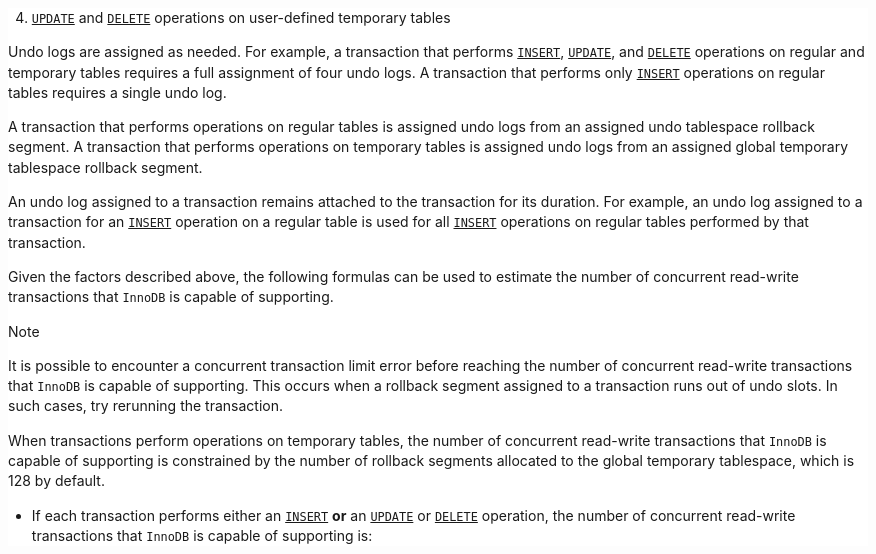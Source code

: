 
4. [`UPDATE`](https://dev.mysql.com/doc/refman/8.0/en/update.html "15.2.17 UPDATE Statement") and
    [`DELETE`](https://dev.mysql.com/doc/refman/8.0/en/delete.html "15.2.2 DELETE Statement") operations on
    user-defined temporary tables


Undo logs are assigned as needed. For example, a transaction that
performs [`INSERT`](https://dev.mysql.com/doc/refman/8.0/en/insert.html "15.2.7 INSERT Statement"),
[`UPDATE`](https://dev.mysql.com/doc/refman/8.0/en/update.html "15.2.17 UPDATE Statement"), and
[`DELETE`](https://dev.mysql.com/doc/refman/8.0/en/delete.html "15.2.2 DELETE Statement") operations on regular and
temporary tables requires a full assignment of four undo logs. A
transaction that performs only
[`INSERT`](https://dev.mysql.com/doc/refman/8.0/en/insert.html "15.2.7 INSERT Statement") operations on regular tables
requires a single undo log.


A transaction that performs operations on regular tables is
assigned undo logs from an assigned undo tablespace rollback
segment. A transaction that performs operations on temporary
tables is assigned undo logs from an assigned global temporary
tablespace rollback segment.


An undo log assigned to a transaction remains attached to the
transaction for its duration. For example, an undo log assigned to
a transaction for an [`INSERT`](https://dev.mysql.com/doc/refman/8.0/en/insert.html "15.2.7 INSERT Statement")
operation on a regular table is used for all
[`INSERT`](https://dev.mysql.com/doc/refman/8.0/en/insert.html "15.2.7 INSERT Statement") operations on regular tables
performed by that transaction.


Given the factors described above, the following formulas can be
used to estimate the number of concurrent read-write transactions
that `InnoDB` is capable of supporting.

Note

It is possible to encounter a concurrent transaction limit error
before reaching the number of concurrent read-write transactions
that `InnoDB` is capable of supporting. This
occurs when a rollback segment assigned to a transaction runs
out of undo slots. In such cases, try rerunning the transaction.


When transactions perform operations on temporary tables, the
number of concurrent read-write transactions that
`InnoDB` is capable of supporting is
constrained by the number of rollback segments allocated to the
global temporary tablespace, which is 128 by default.

- If each transaction performs either an
[`INSERT`](https://dev.mysql.com/doc/refman/8.0/en/insert.html "15.2.7 INSERT Statement") **or** an
[`UPDATE`](https://dev.mysql.com/doc/refman/8.0/en/update.html "15.2.17 UPDATE Statement") or
[`DELETE`](https://dev.mysql.com/doc/refman/8.0/en/delete.html "15.2.2 DELETE Statement") operation, the number of
concurrent read-write transactions that
`InnoDB` is capable of supporting is:
